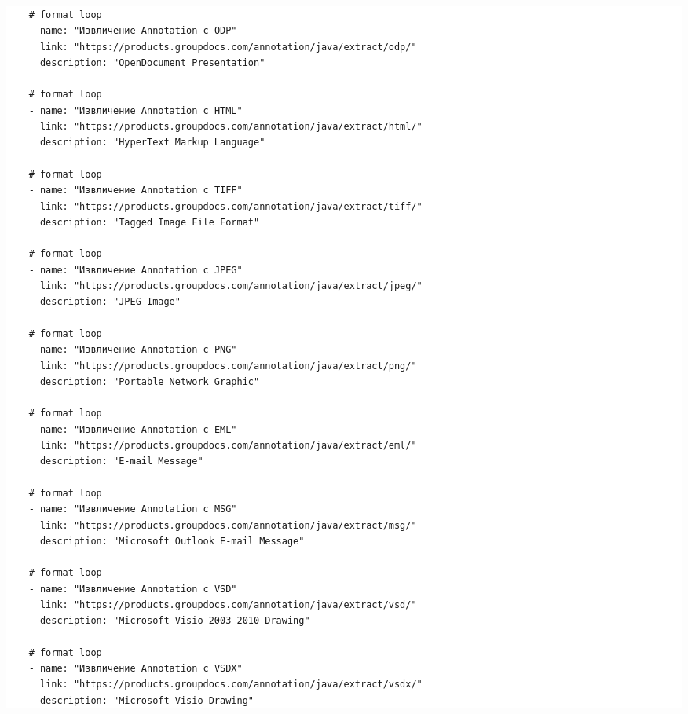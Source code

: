         # format loop
        - name: "Извличение Annotation с ODP"
          link: "https://products.groupdocs.com/annotation/java/extract/odp/"
          description: "OpenDocument Presentation"

        # format loop
        - name: "Извличение Annotation с HTML"
          link: "https://products.groupdocs.com/annotation/java/extract/html/"
          description: "HyperText Markup Language"

        # format loop
        - name: "Извличение Annotation с TIFF"
          link: "https://products.groupdocs.com/annotation/java/extract/tiff/"
          description: "Tagged Image File Format"

        # format loop
        - name: "Извличение Annotation с JPEG"
          link: "https://products.groupdocs.com/annotation/java/extract/jpeg/"
          description: "JPEG Image"

        # format loop
        - name: "Извличение Annotation с PNG"
          link: "https://products.groupdocs.com/annotation/java/extract/png/"
          description: "Portable Network Graphic"

        # format loop
        - name: "Извличение Annotation с EML"
          link: "https://products.groupdocs.com/annotation/java/extract/eml/"
          description: "E-mail Message"

        # format loop
        - name: "Извличение Annotation с MSG"
          link: "https://products.groupdocs.com/annotation/java/extract/msg/"
          description: "Microsoft Outlook E-mail Message"

        # format loop
        - name: "Извличение Annotation с VSD"
          link: "https://products.groupdocs.com/annotation/java/extract/vsd/"
          description: "Microsoft Visio 2003-2010 Drawing"

        # format loop
        - name: "Извличение Annotation с VSDX"
          link: "https://products.groupdocs.com/annotation/java/extract/vsdx/"
          description: "Microsoft Visio Drawing"
